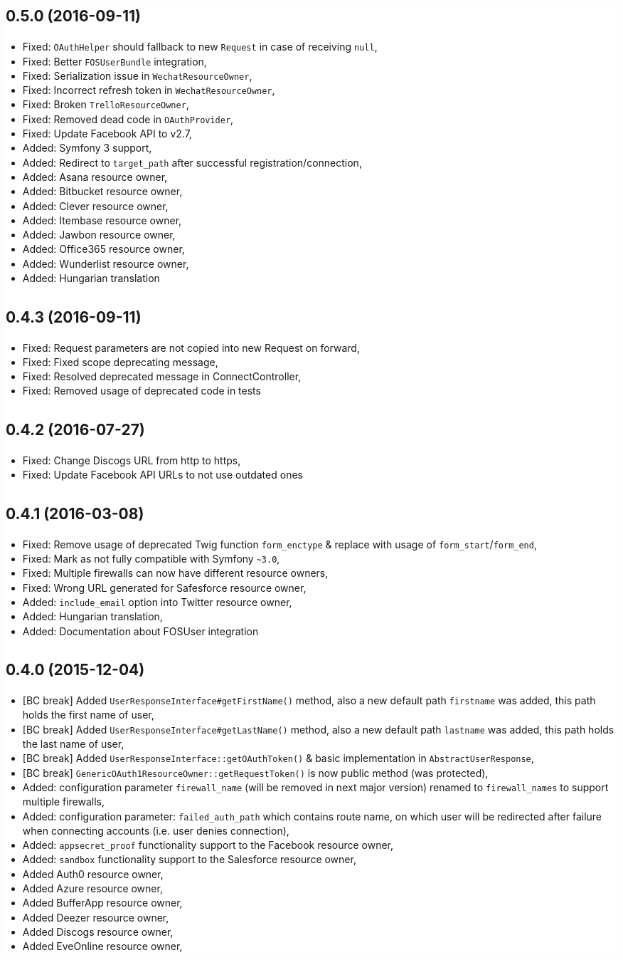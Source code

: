 ## 0.5.0 (2016-09-11)
* Fixed: `OAuthHelper` should fallback to new `Request` in case of receiving `null`,
* Fixed: Better `FOSUserBundle` integration,
* Fixed: Serialization issue in `WechatResourceOwner`,
* Fixed: Incorrect refresh token in `WechatResourceOwner`,
* Fixed: Broken `TrelloResourceOwner`,
* Fixed: Removed dead code in `OAuthProvider`,
* Fixed: Update Facebook API to v2.7,
* Added: Symfony 3 support,
* Added: Redirect to `target_path` after successful registration/connection,
* Added: Asana resource owner,
* Added: Bitbucket resource owner,
* Added: Clever resource owner,
* Added: Itembase resource owner,
* Added: Jawbon resource owner,
* Added: Office365 resource owner,
* Added: Wunderlist resource owner,
* Added: Hungarian translation

## 0.4.3 (2016-09-11)
* Fixed: Request parameters are not copied into new Request on forward,
* Fixed: Fixed scope deprecating message,
* Fixed: Resolved deprecated message in ConnectController,
* Fixed: Removed usage of deprecated code in tests

## 0.4.2 (2016-07-27)
* Fixed: Change Discogs URL from http to https,
* Fixed: Update Facebook API URLs to not use outdated ones

## 0.4.1 (2016-03-08)
* Fixed: Remove usage of deprecated Twig function `form_enctype` & replace with usage of `form_start`/`form_end`,
* Fixed: Mark as not fully compatible with Symfony `~3.0`,
* Fixed: Multiple firewalls can now have different resource owners,
* Fixed: Wrong URL generated for Safesforce resource owner,
* Added: `include_email` option into Twitter resource owner,
* Added: Hungarian translation,
* Added: Documentation about FOSUser integration

## 0.4.0 (2015-12-04)
* [BC break] Added `UserResponseInterface#getFirstName()` method, also a new default path `firstname`
  was added, this path holds the first name of user,
* [BC break] Added `UserResponseInterface#getLastName()` method, also a new default path `lastname`
  was added, this path holds the last name of user,
* [BC break] Added `UserResponseInterface::getOAuthToken()` & basic implementation in `AbstractUserResponse`,
* [BC break] `GenericOAuth1ResourceOwner::getRequestToken()` is now public method (was protected),
* Added: configuration parameter `firewall_name` (will be removed in next major version)
  renamed to `firewall_names` to support multiple firewalls,
* Added: configuration parameter: `failed_auth_path` which contains route name, on which user
  will be redirected after failure when connecting accounts (i.e. user denies connection),
* Added: `appsecret_proof` functionality support to the Facebook resource owner,
* Added: `sandbox` functionality support to the Salesforce resource owner,
* Added Auth0 resource owner,
* Added Azure resource owner,
* Added BufferApp resource owner,
* Added Deezer resource owner,
* Added Discogs resource owner,
* Added EveOnline resource owner,